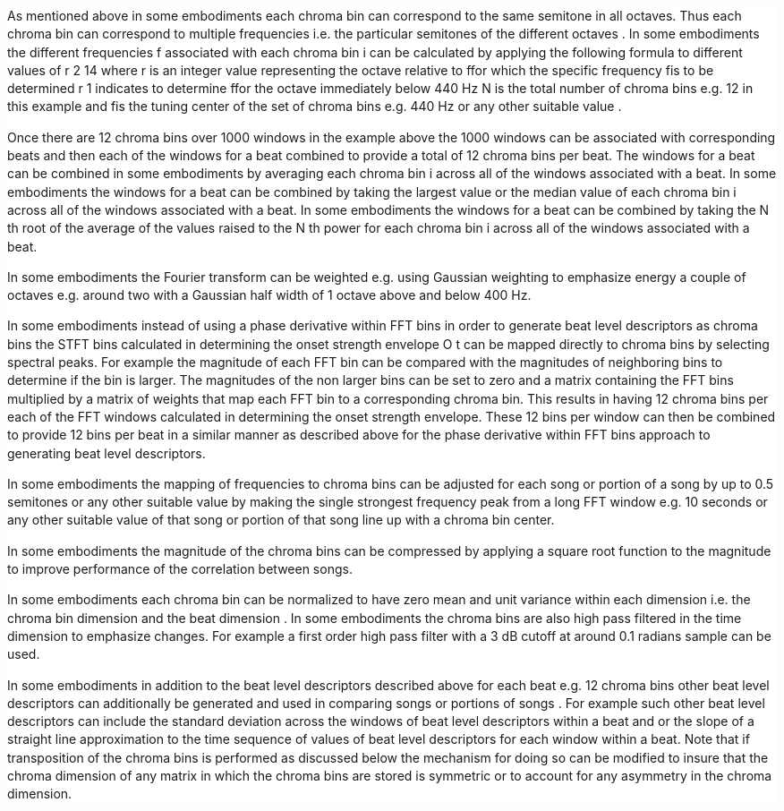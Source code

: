 As mentioned above in some embodiments each chroma bin can correspond to the same semitone in all octaves. Thus each chroma bin can correspond to multiple frequencies i.e. the particular semitones of the different octaves . In some embodiments the different frequencies f associated with each chroma bin i can be calculated by applying the following formula to different values of r 2 14 where r is an integer value representing the octave relative to ffor which the specific frequency fis to be determined r 1 indicates to determine ffor the octave immediately below 440 Hz N is the total number of chroma bins e.g. 12 in this example and fis the tuning center of the set of chroma bins e.g. 440 Hz or any other suitable value .

Once there are 12 chroma bins over 1000 windows in the example above the 1000 windows can be associated with corresponding beats and then each of the windows for a beat combined to provide a total of 12 chroma bins per beat. The windows for a beat can be combined in some embodiments by averaging each chroma bin i across all of the windows associated with a beat. In some embodiments the windows for a beat can be combined by taking the largest value or the median value of each chroma bin i across all of the windows associated with a beat. In some embodiments the windows for a beat can be combined by taking the N th root of the average of the values raised to the N th power for each chroma bin i across all of the windows associated with a beat.

In some embodiments the Fourier transform can be weighted e.g. using Gaussian weighting to emphasize energy a couple of octaves e.g. around two with a Gaussian half width of 1 octave above and below 400 Hz.

In some embodiments instead of using a phase derivative within FFT bins in order to generate beat level descriptors as chroma bins the STFT bins calculated in determining the onset strength envelope O t can be mapped directly to chroma bins by selecting spectral peaks. For example the magnitude of each FFT bin can be compared with the magnitudes of neighboring bins to determine if the bin is larger. The magnitudes of the non larger bins can be set to zero and a matrix containing the FFT bins multiplied by a matrix of weights that map each FFT bin to a corresponding chroma bin. This results in having 12 chroma bins per each of the FFT windows calculated in determining the onset strength envelope. These 12 bins per window can then be combined to provide 12 bins per beat in a similar manner as described above for the phase derivative within FFT bins approach to generating beat level descriptors.

In some embodiments the mapping of frequencies to chroma bins can be adjusted for each song or portion of a song by up to 0.5 semitones or any other suitable value by making the single strongest frequency peak from a long FFT window e.g. 10 seconds or any other suitable value of that song or portion of that song line up with a chroma bin center.

In some embodiments the magnitude of the chroma bins can be compressed by applying a square root function to the magnitude to improve performance of the correlation between songs.

In some embodiments each chroma bin can be normalized to have zero mean and unit variance within each dimension i.e. the chroma bin dimension and the beat dimension . In some embodiments the chroma bins are also high pass filtered in the time dimension to emphasize changes. For example a first order high pass filter with a 3 dB cutoff at around 0.1 radians sample can be used.

In some embodiments in addition to the beat level descriptors described above for each beat e.g. 12 chroma bins other beat level descriptors can additionally be generated and used in comparing songs or portions of songs . For example such other beat level descriptors can include the standard deviation across the windows of beat level descriptors within a beat and or the slope of a straight line approximation to the time sequence of values of beat level descriptors for each window within a beat. Note that if transposition of the chroma bins is performed as discussed below the mechanism for doing so can be modified to insure that the chroma dimension of any matrix in which the chroma bins are stored is symmetric or to account for any asymmetry in the chroma dimension.
